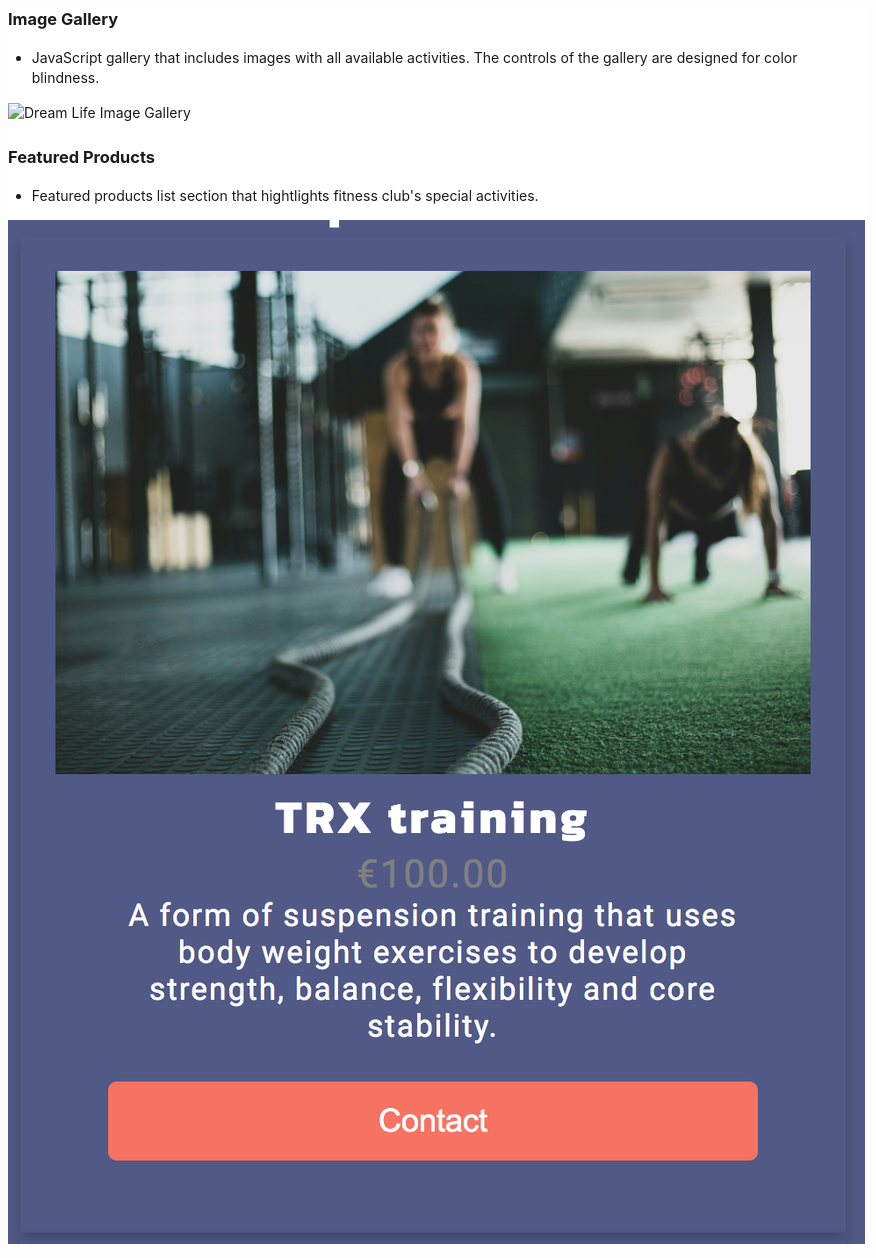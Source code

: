 ### Image Gallery
- JavaScript gallery that includes images with all available activities. The controls of the gallery are designed for color blindness.

![Dream Life Image Gallery](documentation/gallery.png)

### Featured Products
- Featured products list section that hightlights fitness club's special activities.

![Dream Life Image Gallery](documentation/product-list.png)
